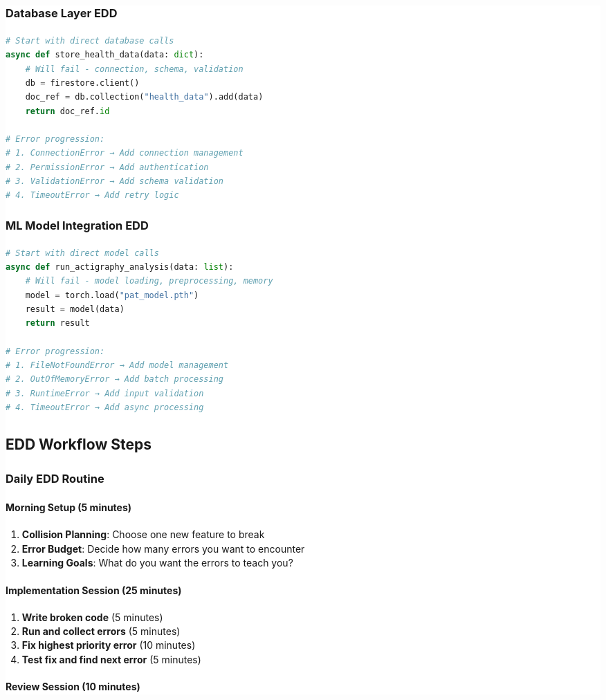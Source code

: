 ### Database Layer EDD

```python
# Start with direct database calls
async def store_health_data(data: dict):
    # Will fail - connection, schema, validation
    db = firestore.client()
    doc_ref = db.collection("health_data").add(data)
    return doc_ref.id

# Error progression:
# 1. ConnectionError → Add connection management
# 2. PermissionError → Add authentication
# 3. ValidationError → Add schema validation
# 4. TimeoutError → Add retry logic
```

### ML Model Integration EDD

```python
# Start with direct model calls
async def run_actigraphy_analysis(data: list):
    # Will fail - model loading, preprocessing, memory
    model = torch.load("pat_model.pth")
    result = model(data)
    return result

# Error progression:
# 1. FileNotFoundError → Add model management
# 2. OutOfMemoryError → Add batch processing
# 3. RuntimeError → Add input validation
# 4. TimeoutError → Add async processing
```

## EDD Workflow Steps

### Daily EDD Routine

#### Morning Setup (5 minutes)

1. **Collision Planning**: Choose one new feature to break
2. **Error Budget**: Decide how many errors you want to encounter
3. **Learning Goals**: What do you want the errors to teach you?

#### Implementation Session (25 minutes)

1. **Write broken code** (5 minutes)
2. **Run and collect errors** (5 minutes)
3. **Fix highest priority error** (10 minutes)
4. **Test fix and find next error** (5 minutes)

#### Review Session (10 minutes)
